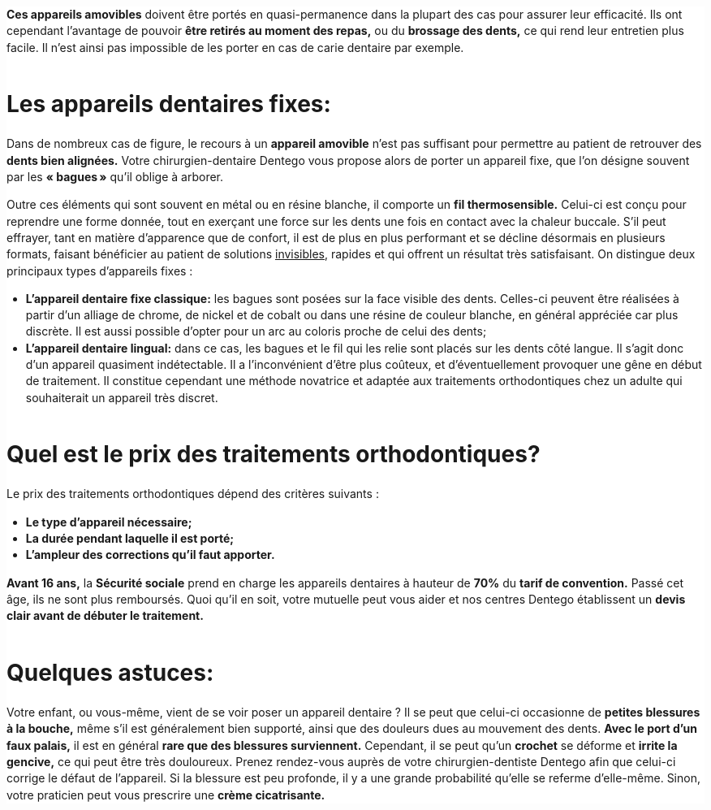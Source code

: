 **Ces appareils amovibles** doivent être portés en quasi-permanence dans la plupart des cas pour assurer leur efficacité. Ils ont cependant l’avantage de pouvoir **être retirés au moment des repas,** ou du **brossage des dents,** ce qui rend leur entretien plus facile. Il n’est ainsi pas impossible de les porter en cas de carie dentaire par exemple.

<div id="Les appareils dentaires fixes:" className='scroll'></div>

# Les appareils dentaires fixes:

Dans de nombreux cas de figure, le recours à un **appareil amovible** n’est pas suffisant pour permettre au patient de retrouver des **dents bien alignées.** Votre chirurgien-dentaire Dentego vous propose alors de porter un appareil fixe, que l’on désigne souvent par les **« bagues »** qu’il oblige à arborer.

Outre ces éléments qui sont souvent en métal ou en résine blanche, il comporte un **fil thermosensible.** Celui-ci est conçu pour reprendre une forme donnée, tout en exerçant une force sur les dents une fois en contact avec la chaleur buccale.
S’il peut effrayer, tant en matière d’apparence que de confort, il est de plus en plus performant et se décline désormais en plusieurs formats, faisant bénéficier au patient de solutions [invisibles](), rapides et qui offrent un résultat très satisfaisant. On distingue deux principaux types d’appareils fixes :

- **L’appareil dentaire fixe classique:** les bagues sont posées sur la face visible des dents. Celles-ci peuvent être réalisées à partir d’un alliage de chrome, de nickel et de cobalt ou dans une résine de couleur blanche, en général appréciée car plus discrète. Il est aussi possible d’opter pour un arc au coloris proche de celui des dents;
- **L’appareil dentaire lingual:** dans ce cas, les bagues et le fil qui les relie sont placés sur les dents côté langue. Il s’agit donc d’un appareil quasiment indétectable. Il a l’inconvénient d’être plus coûteux, et d’éventuellement provoquer une gêne en début de traitement. Il constitue cependant une méthode novatrice et adaptée aux traitements orthodontiques chez un adulte qui souhaiterait un appareil très discret.

<div id="Quel est le prix des traitements orthodontiques?" className='scroll'></div>

# Quel est le prix des traitements orthodontiques?

Le prix des traitements orthodontiques dépend des critères suivants :

- **Le type d’appareil nécessaire;**
- **La durée pendant laquelle il est porté;**
- **L’ampleur des corrections qu’il faut apporter.**

**Avant 16 ans,** la **Sécurité sociale** prend en charge les appareils dentaires à hauteur de **70%** du **tarif de convention.** Passé cet âge, ils ne sont plus remboursés. Quoi qu’il en soit, votre mutuelle peut vous aider et nos centres Dentego établissent un **devis clair avant de débuter le traitement.**

<div id="Quelques astuces:" className='scroll'></div>

# Quelques astuces:

Votre enfant, ou vous-même, vient de se voir poser un appareil dentaire ? Il se peut que celui-ci occasionne de **petites blessures à la bouche,** même s’il est généralement bien supporté, ainsi que des douleurs dues au mouvement des dents.
**Avec le port d’un faux palais,** il est en général **rare que des blessures surviennent.** Cependant, il se peut qu’un **crochet** se déforme et **irrite la gencive,** ce qui peut être très douloureux. Prenez rendez-vous auprès de votre chirurgien-dentiste Dentego afin que celui-ci corrige le défaut de l’appareil. Si la blessure est peu profonde, il y a une grande probabilité qu’elle se referme d’elle-même. Sinon, votre praticien peut vous prescrire une **crème cicatrisante.**
